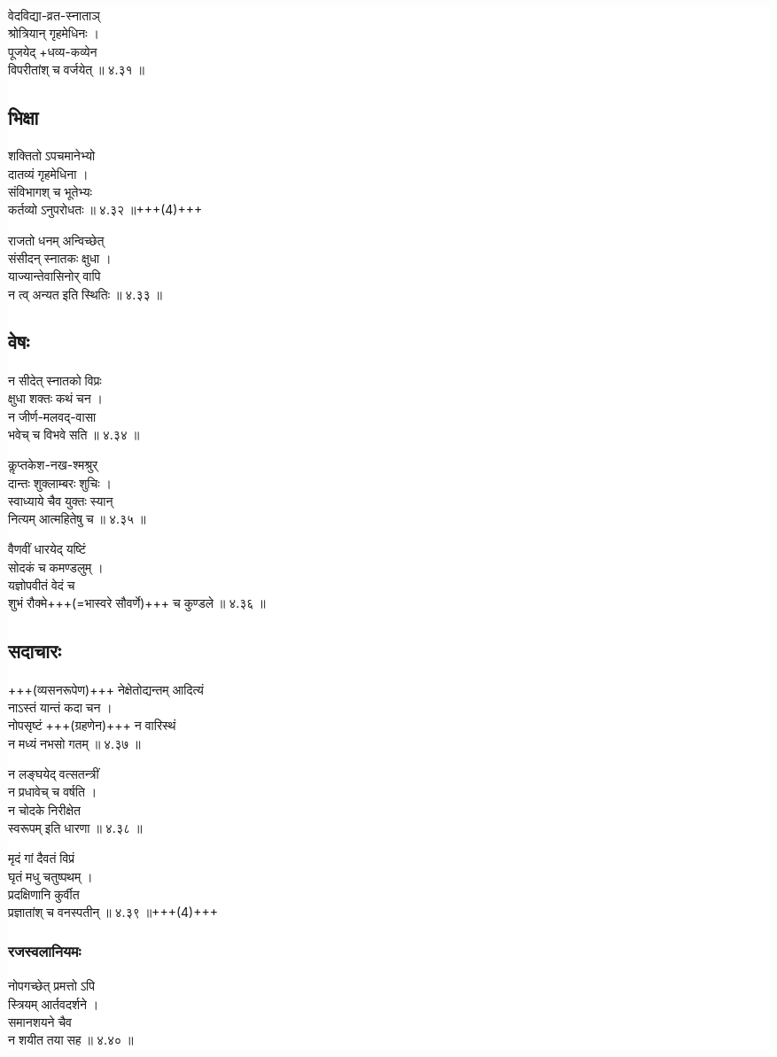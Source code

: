 वेदविद्या-व्रत-स्नाताञ्  
श्रोत्रियान् गृहमेधिनः ।  
पूजयेद् +धव्य-कव्येन  
विपरीतांश् च वर्जयेत्  ॥ ४.३१ ॥  

## भिक्षा
शक्तितो ऽपचमानेभ्यो  
दातव्यं गृहमेधिना ।  
संविभागश् च भूतेभ्यः  
कर्तव्यो ऽनुपरोधतः  ॥ ४.३२ ॥+++(4)+++  

राजतो धनम् अन्विच्छेत्  
संसीदन् स्नातकः क्षुधा ।  
याज्यान्तेवासिनोर् वापि  
न त्व् अन्यत इति स्थितिः  ॥ ४.३३ ॥  

## वेषः
न सीदेत् स्नातको विप्रः  
क्षुधा शक्तः कथं चन ।  
न जीर्ण-मलवद्-वासा  
भवेच् च विभवे सति  ॥ ४.३४ ॥  

कॢप्तकेश-नख-श्मश्रुर्  
दान्तः शुक्लाम्बरः शुचिः ।  
स्वाध्याये चैव युक्तः स्यान्  
नित्यम् आत्महितेषु च  ॥ ४.३५ ॥  

वैणवीं धारयेद् यष्टिं  
सोदकं च कमण्डलुम् ।  
यज्ञोपवीतं वेदं च  
शुभं रौक्मे+++(=भास्वरे ‌सौवर्णे)+++ च कुण्डले  ॥ ४.३६ ॥  

## सदाचारः
+++(व्यसनरूपेण)+++ नेक्षेतोद्यन्तम् आदित्यं  
नाऽस्तं यान्तं कदा चन ।  
नोपसृष्टं +++(ग्रहणेन)+++ न वारिस्थं  
न मध्यं नभसो गतम्  ॥ ४.३७ ॥  

न लङ्घयेद् वत्सतन्त्रीं  
न प्रधावेच् च वर्षति ।  
न चोदके निरीक्षेत  
स्वरूपम् इति धारणा  ॥ ४.३८ ॥  

मृदं गां दैवतं विप्रं  
घृतं मधु चतुष्पथम् ।  
प्रदक्षिणानि कुर्वीत  
प्रज्ञातांश् च वनस्पतीन्  ॥ ४.३९ ॥+++(4)+++  

### रजस्वलानियमः
नोपगच्छेत् प्रमत्तो ऽपि  
स्त्रियम् आर्तवदर्शने ।  
समानशयने चैव  
न शयीत तया सह  ॥ ४.४० ॥  
